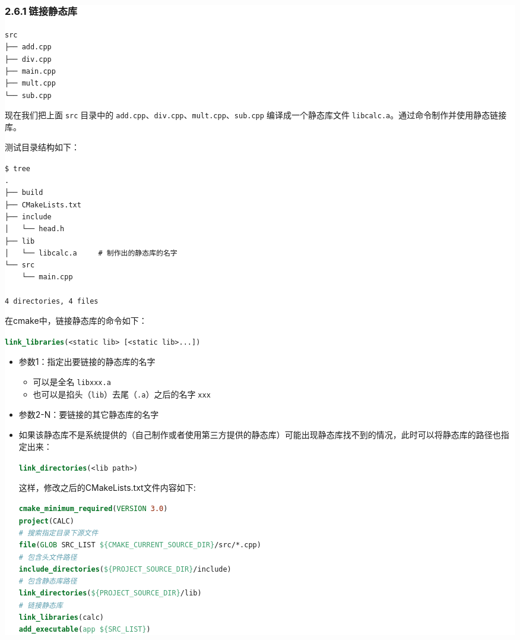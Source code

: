 ### 2.6.1 链接静态库

```shell
src
├── add.cpp
├── div.cpp
├── main.cpp
├── mult.cpp
└── sub.cpp
```

现在我们把上面 `src` 目录中的 `add.cpp`、`div.cpp`、`mult.cpp`、`sub.cpp` 编译成一个静态库文件 `libcalc.a`。通过命令制作并使用静态链接库。

测试目录结构如下：

```shell
$ tree 
.
├── build
├── CMakeLists.txt
├── include
│   └── head.h
├── lib
│   └── libcalc.a     # 制作出的静态库的名字
└── src
    └── main.cpp

4 directories, 4 files
```

在cmake中，链接静态库的命令如下：

```cmake
link_libraries(<static lib> [<static lib>...])
```

- 参数1：指定出要链接的静态库的名字

	- 可以是全名 `libxxx.a`
	- 也可以是掐头（`lib`）去尾（`.a`）之后的名字 `xxx`

- 参数2-N：要链接的其它静态库的名字

- 如果该静态库不是系统提供的（自己制作或者使用第三方提供的静态库）可能出现静态库找不到的情况，此时可以将静态库的路径也指定出来：

	```cmake
	link_directories(<lib path>)
	```

	这样，修改之后的CMakeLists.txt文件内容如下:

	```cmake
	cmake_minimum_required(VERSION 3.0)
	project(CALC)
	# 搜索指定目录下源文件
	file(GLOB SRC_LIST ${CMAKE_CURRENT_SOURCE_DIR}/src/*.cpp)
	# 包含头文件路径
	include_directories(${PROJECT_SOURCE_DIR}/include)
	# 包含静态库路径
	link_directories(${PROJECT_SOURCE_DIR}/lib)
	# 链接静态库
	link_libraries(calc)
	add_executable(app ${SRC_LIST})